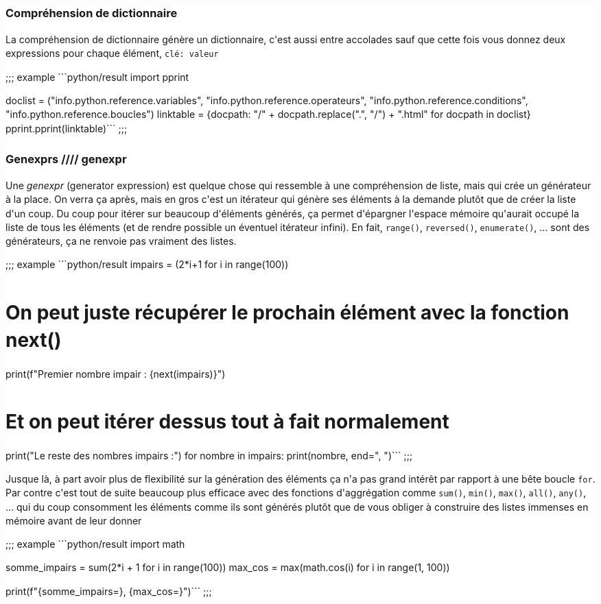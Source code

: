 ### Compréhension de dictionnaire

La compréhension de dictionnaire génère un dictionnaire, c'est aussi entre accolades sauf que cette fois vous donnez deux expressions pour chaque élément, `clé: valeur`

;;; example ```python/result
import pprint

doclist = ("info.python.reference.variables", "info.python.reference.operateurs", "info.python.reference.conditions", "info.python.reference.boucles")
linktable = {docpath: "/" + docpath.replace(".", "/") + ".html" for docpath in doclist}
pprint.pprint(linktable)```
;;;

### Genexprs //// genexpr

Une *genexpr* (generator expression) est quelque chose qui ressemble à une compréhension de liste, mais qui crée un générateur à la place. On verra ça après, mais en gros c'est un itérateur qui génère ses éléments à la demande plutôt que de créer la liste d'un coup. Du coup pour itérer sur beaucoup d'éléments générés, ça permet d'épargner l'espace mémoire qu'aurait occupé la liste de tous les éléments (et de rendre possible un éventuel itérateur infini). En fait, `range()`, `reversed()`, `enumerate()`, … sont des générateurs, ça ne renvoie pas vraiment des listes.

;;; example ```python/result
impairs = (2*i+1 for i in range(100))

# On peut juste récupérer le prochain élément avec la fonction next()
print(f"Premier nombre impair : {next(impairs)}")

# Et on peut itérer dessus tout à fait normalement
print("Le reste des nombres impairs :")
for nombre in impairs:
    print(nombre, end=", ")```
;;;

Jusque là, à part avoir plus de flexibilité sur la génération des éléments ça n'a pas grand intérêt par rapport à une bête boucle `for`. Par contre c'est tout de suite beaucoup plus efficace avec des fonctions d'aggrégation comme `sum()`, `min()`, `max()`, `all()`, `any()`, … qui du coup consomment les éléments comme ils sont générés plutôt que de vous obliger à construire des listes immenses en mémoire avant de leur donner

;;; example ```python/result
import math

somme_impairs = sum(2*i + 1 for i in range(100))
max_cos = max(math.cos(i) for i in range(1, 100))

print(f"{somme_impairs=}, {max_cos=}")```
;;;
